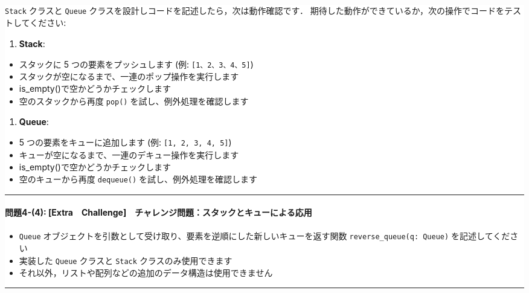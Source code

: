 `Stack` クラスと `Queue` クラスを設計しコードを記述したら，次は動作確認です．
期待した動作ができているか，次の操作でコードをテストしてください:

1. **Stack**:
- スタックに 5 つの要素をプッシュします (例: `[1、2、3、4、5]`)
- スタックが空になるまで、一連のポップ操作を実行します
- is_empty()で空かどうかチェックします
- 空のスタックから再度 `pop()` を試し、例外処理を確認します

1. **Queue**:
- 5 つの要素をキューに追加します (例: `[1, 2, 3, 4, 5]`)
- キューが空になるまで、一連のデキュー操作を実行します
- is_empty()で空かどうかチェックします
- 空のキューから再度 `dequeue()` を試し、例外処理を確認します

---
#### 問題4-(4): [Extra　Challenge]　チャレンジ問題：スタックとキューによる応用

- `Queue` オブジェクトを引数として受け取り、要素を逆順にした新しいキューを返す関数 `reverse_queue(q: Queue)` を記述してください
- 実装した `Queue` クラスと `Stack` クラスのみ使用できます
- それ以外，リストや配列などの追加のデータ構造は使用できません
---


